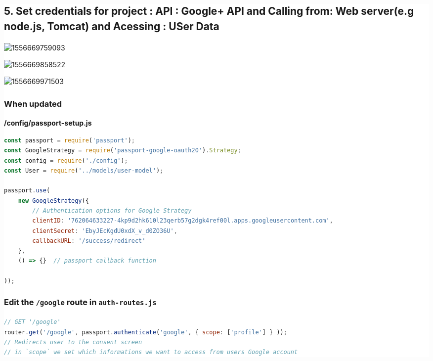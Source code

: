 ## 5. Set credentials for project : API : Google+ API	and  Calling from: Web server(e.g node.js, Tomcat) 	and Acessing :  USer Data



![1556669759093](/home/ross-u/.config/Typora/typora-user-images/1556669759093.png)

![1556669858522](/home/ross-u/.config/Typora/typora-user-images/1556669858522.png)

![1556669971503](/home/ross-u/.config/Typora/typora-user-images/1556669971503.png)







### When updated

**/config/passport-setup.js**

```js
const passport = require('passport');
const GoogleStrategy = require('passport-google-oauth20').Strategy;
const config = require('./config');
const User = require('../models/user-model');

passport.use(
    new GoogleStrategy({
        // Authentication options for Google Strategy
        clientID: '762064633227-4kp9d2hk610l23qerb57g2dgk4ref00l.apps.googleusercontent.com',
        clientSecret: 'EbyJEcKgdU0xdX_v_d0ZO36U',
        callbackURL: '/success/redirect'
    }, 
    () => {}  // passport callback function
    
));

```









### Edit the `/google` route in `auth-routes.js`



```js   
// GET '/google'
router.get('/google', passport.authenticate('google', { scope: ['profile'] } ));
// Redirects user to the consent screen
// in `scope` we set which informations we want to access from users Google account
```

